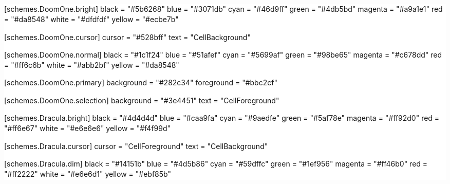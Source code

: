 [schemes.DoomOne.bright]
black = "#5b6268"
blue = "#3071db"
cyan = "#46d9ff"
green = "#4db5bd"
magenta = "#a9a1e1"
red = "#da8548"
white = "#dfdfdf"
yellow = "#ecbe7b"

[schemes.DoomOne.cursor]
cursor = "#528bff"
text = "CellBackground"

[schemes.DoomOne.normal]
black = "#1c1f24"
blue = "#51afef"
cyan = "#5699af"
green = "#98be65"
magenta = "#c678dd"
red = "#ff6c6b"
white = "#abb2bf"
yellow = "#da8548"

[schemes.DoomOne.primary]
background = "#282c34"
foreground = "#bbc2cf"

[schemes.DoomOne.selection]
background = "#3e4451"
text = "CellForeground"

[schemes.Dracula.bright]
black = "#4d4d4d"
blue = "#caa9fa"
cyan = "#9aedfe"
green = "#5af78e"
magenta = "#ff92d0"
red = "#ff6e67"
white = "#e6e6e6"
yellow = "#f4f99d"

[schemes.Dracula.cursor]
cursor = "CellForeground"
text = "CellBackground"

[schemes.Dracula.dim]
black = "#14151b"
blue = "#4d5b86"
cyan = "#59dffc"
green = "#1ef956"
magenta = "#ff46b0"
red = "#ff2222"
white = "#e6e6d1"
yellow = "#ebf85b"
